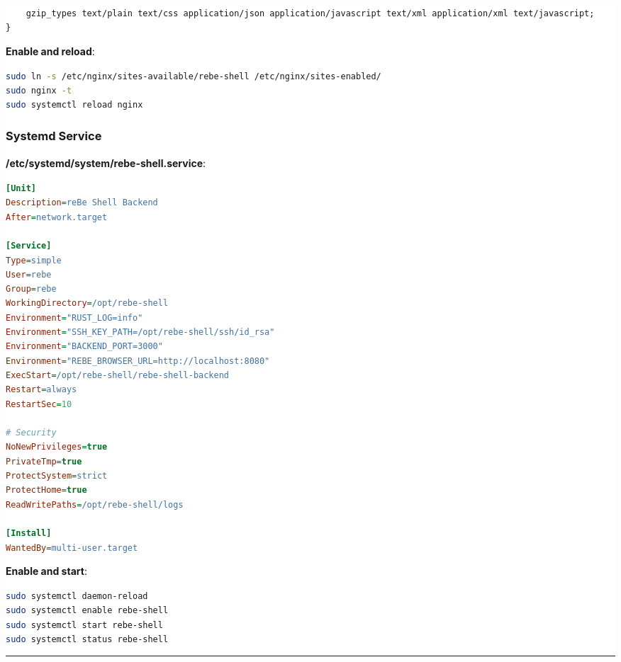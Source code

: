 ```nginx
    gzip_types text/plain text/css application/json application/javascript text/xml application/xml text/javascript;
}
```

**Enable and reload**:

```bash
sudo ln -s /etc/nginx/sites-available/rebe-shell /etc/nginx/sites-enabled/
sudo nginx -t
sudo systemctl reload nginx
```

### Systemd Service

**/etc/systemd/system/rebe-shell.service**:

```ini
[Unit]
Description=reBe Shell Backend
After=network.target

[Service]
Type=simple
User=rebe
Group=rebe
WorkingDirectory=/opt/rebe-shell
Environment="RUST_LOG=info"
Environment="SSH_KEY_PATH=/opt/rebe-shell/ssh/id_rsa"
Environment="BACKEND_PORT=3000"
Environment="REBE_BROWSER_URL=http://localhost:8080"
ExecStart=/opt/rebe-shell/rebe-shell-backend
Restart=always
RestartSec=10

# Security
NoNewPrivileges=true
PrivateTmp=true
ProtectSystem=strict
ProtectHome=true
ReadWritePaths=/opt/rebe-shell/logs

[Install]
WantedBy=multi-user.target
```

**Enable and start**:

```bash
sudo systemctl daemon-reload
sudo systemctl enable rebe-shell
sudo systemctl start rebe-shell
sudo systemctl status rebe-shell
```

---
